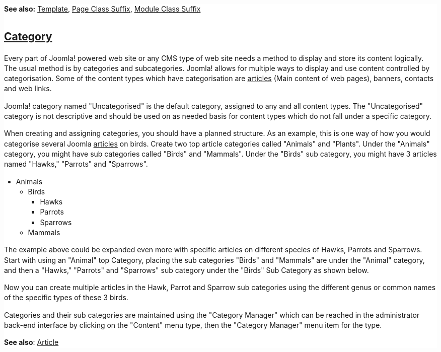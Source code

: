 **See also:** [Template](https://docs.joomla.org/Template "Template"),
[Page Class
Suffix](https://docs.joomla.org/Page_Class_Suffix "Page Class Suffix"),
[Module Class
Suffix](https://docs.joomla.org/Module_Class_Suffix "Module Class Suffix")

## [Category](https://docs.joomla.org/Category "Special:MyLanguage/Category")

Every part of Joomla! powered web site or any CMS type of web site needs
a method to display and store its content logically. The usual method is
by categories and subcategories. Joomla! allows for multiple ways to
display and use content controlled by categorisation. Some of the
content types which have categorisation are
[articles](https://docs.joomla.org/Article "Article") (Main content of
web pages), banners, contacts and web links.

Joomla! category named "Uncategorised" is the default category, assigned
to any and all content types. The "Uncategorised" category is not
descriptive and should be used on as needed basis for content types
which do not fall under a specific category.

When creating and assigning categories, you should have a planned
structure. As an example, this is one way of how you would categorise
several Joomla [articles](https://docs.joomla.org/Article "Article") on
birds. Create two top article categories called "Animals" and "Plants".
Under the "Animals" category, you might have sub categories called
"Birds" and "Mammals". Under the "Birds" sub category, you might have 3
articles named "Hawks," "Parrots" and "Sparrows".

- Animals
  - Birds
    - Hawks
    - Parrots
    - Sparrows
  - Mammals

The example above could be expanded even more with specific articles on
different species of Hawks, Parrots and Sparrows. Start with using an
"Animal" top Category, placing the sub categories "Birds" and "Mammals"
are under the "Animal" category, and then a "Hawks," "Parrots" and
"Sparrows" sub category under the "Birds" Sub Category as shown below.

Now you can create multiple articles in the Hawk, Parrot and Sparrow sub
categories using the different genus or common names of the specific
types of these 3 birds.

Categories and their sub categories are maintained using the "Category
Manager" which can be reached in the administrator back-end interface by
clicking on the "Content" menu type, then the "Category Manager" menu
item for the type.

**See also**: [Article](https://docs.joomla.org/Article "Article")
